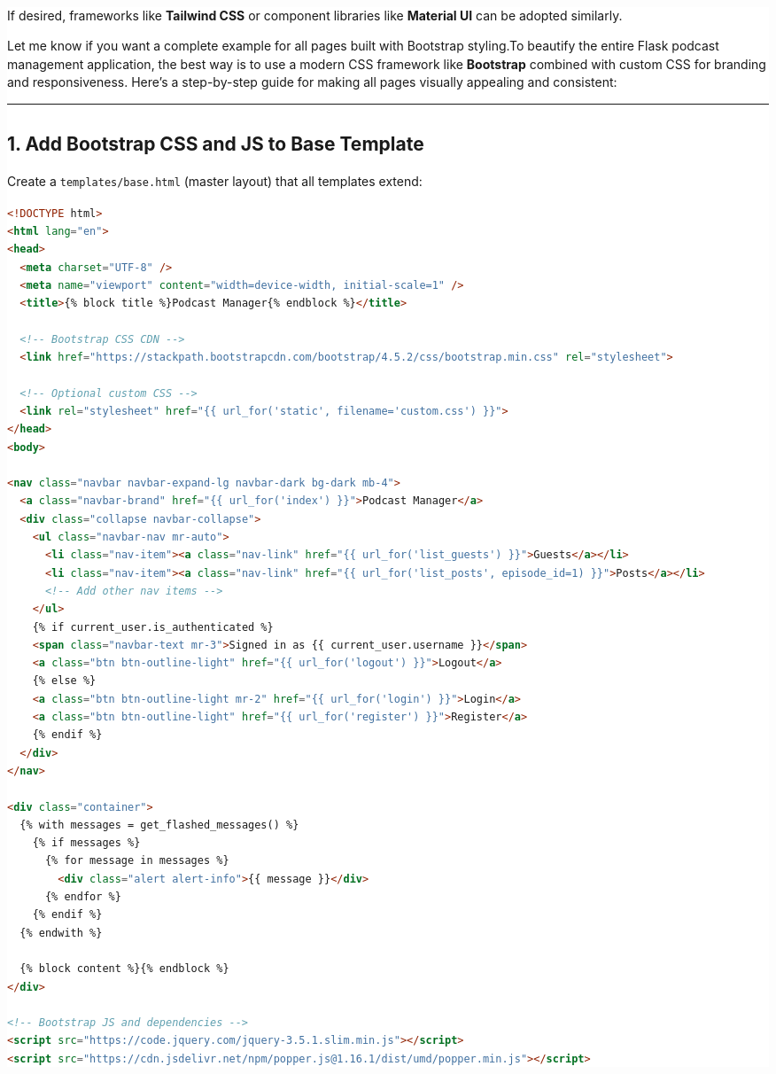 If desired, frameworks like **Tailwind CSS** or component libraries like **Material UI** can be adopted similarly.

Let me know if you want a complete example for all pages built with Bootstrap styling.To beautify the entire Flask podcast management application, the best way is to use a modern CSS framework like **Bootstrap** combined with custom CSS for branding and responsiveness. Here’s a step-by-step guide for making all pages visually appealing and consistent:

***

## 1. Add Bootstrap CSS and JS to Base Template

Create a `templates/base.html` (master layout) that all templates extend:

```html
<!DOCTYPE html>
<html lang="en">
<head>
  <meta charset="UTF-8" />
  <meta name="viewport" content="width=device-width, initial-scale=1" />
  <title>{% block title %}Podcast Manager{% endblock %}</title>

  <!-- Bootstrap CSS CDN -->
  <link href="https://stackpath.bootstrapcdn.com/bootstrap/4.5.2/css/bootstrap.min.css" rel="stylesheet">

  <!-- Optional custom CSS -->
  <link rel="stylesheet" href="{{ url_for('static', filename='custom.css') }}">
</head>
<body>

<nav class="navbar navbar-expand-lg navbar-dark bg-dark mb-4">
  <a class="navbar-brand" href="{{ url_for('index') }}">Podcast Manager</a>
  <div class="collapse navbar-collapse">
    <ul class="navbar-nav mr-auto">
      <li class="nav-item"><a class="nav-link" href="{{ url_for('list_guests') }}">Guests</a></li>
      <li class="nav-item"><a class="nav-link" href="{{ url_for('list_posts', episode_id=1) }}">Posts</a></li>
      <!-- Add other nav items -->
    </ul>
    {% if current_user.is_authenticated %}
    <span class="navbar-text mr-3">Signed in as {{ current_user.username }}</span>
    <a class="btn btn-outline-light" href="{{ url_for('logout') }}">Logout</a>
    {% else %}
    <a class="btn btn-outline-light mr-2" href="{{ url_for('login') }}">Login</a>
    <a class="btn btn-outline-light" href="{{ url_for('register') }}">Register</a>
    {% endif %}
  </div>
</nav>

<div class="container">
  {% with messages = get_flashed_messages() %}
    {% if messages %}
      {% for message in messages %}
        <div class="alert alert-info">{{ message }}</div>
      {% endfor %}
    {% endif %}
  {% endwith %}

  {% block content %}{% endblock %}
</div>

<!-- Bootstrap JS and dependencies -->
<script src="https://code.jquery.com/jquery-3.5.1.slim.min.js"></script>
<script src="https://cdn.jsdelivr.net/npm/popper.js@1.16.1/dist/umd/popper.min.js"></script>
```